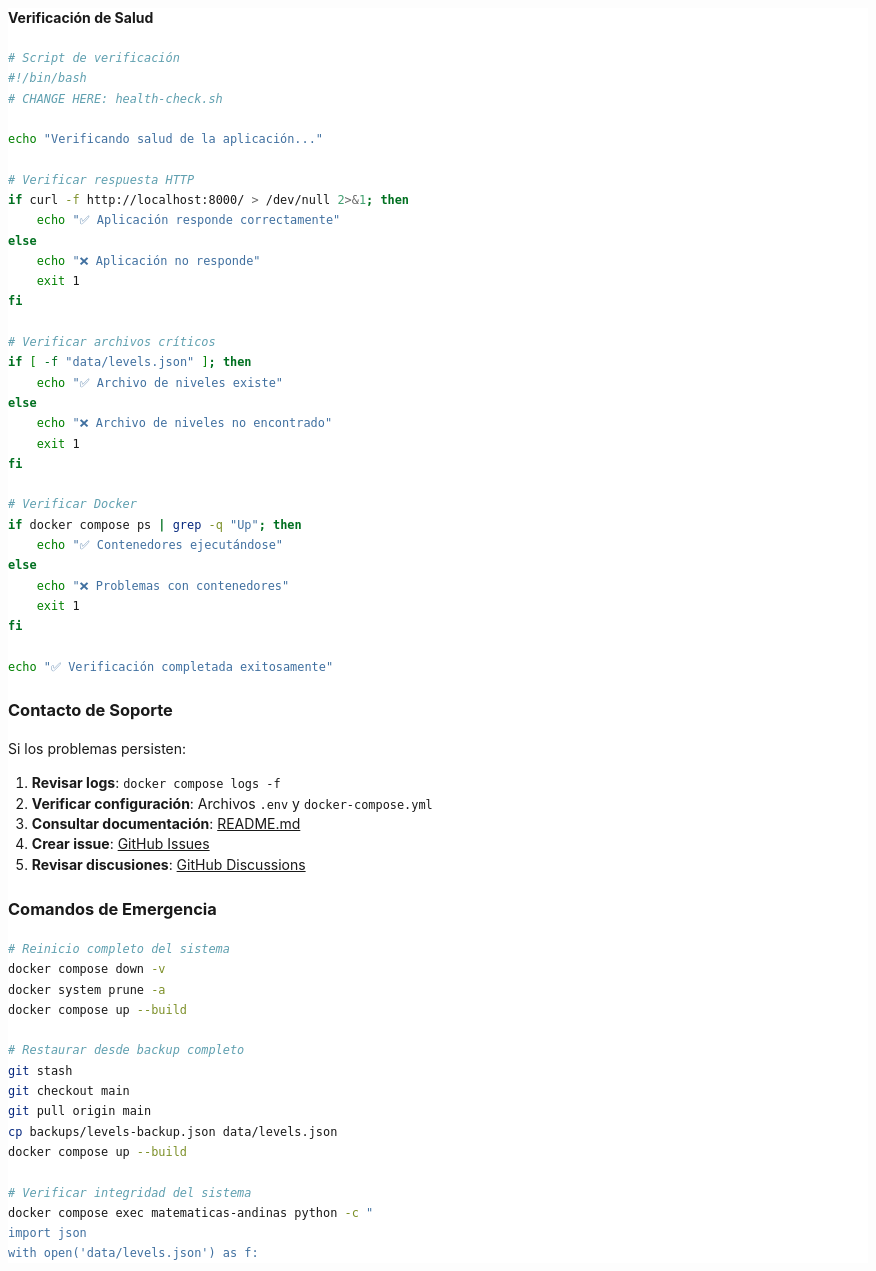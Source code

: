 #### Verificación de Salud

```bash
# Script de verificación
#!/bin/bash
# CHANGE HERE: health-check.sh

echo "Verificando salud de la aplicación..."

# Verificar respuesta HTTP
if curl -f http://localhost:8000/ > /dev/null 2>&1; then
    echo "✅ Aplicación responde correctamente"
else
    echo "❌ Aplicación no responde"
    exit 1
fi

# Verificar archivos críticos
if [ -f "data/levels.json" ]; then
    echo "✅ Archivo de niveles existe"
else
    echo "❌ Archivo de niveles no encontrado"
    exit 1
fi

# Verificar Docker
if docker compose ps | grep -q "Up"; then
    echo "✅ Contenedores ejecutándose"
else
    echo "❌ Problemas con contenedores"
    exit 1
fi

echo "✅ Verificación completada exitosamente"
```

### Contacto de Soporte

Si los problemas persisten:

1. **Revisar logs**: `docker compose logs -f`
2. **Verificar configuración**: Archivos `.env` y `docker-compose.yml`
3. **Consultar documentación**: [README.md](../README.md)
4. **Crear issue**: [GitHub Issues](../../issues)
5. **Revisar discusiones**: [GitHub Discussions](../../discussions)

### Comandos de Emergencia

```bash
# Reinicio completo del sistema
docker compose down -v
docker system prune -a
docker compose up --build

# Restaurar desde backup completo
git stash
git checkout main
git pull origin main
cp backups/levels-backup.json data/levels.json
docker compose up --build

# Verificar integridad del sistema
docker compose exec matematicas-andinas python -c "
import json
with open('data/levels.json') as f:
```